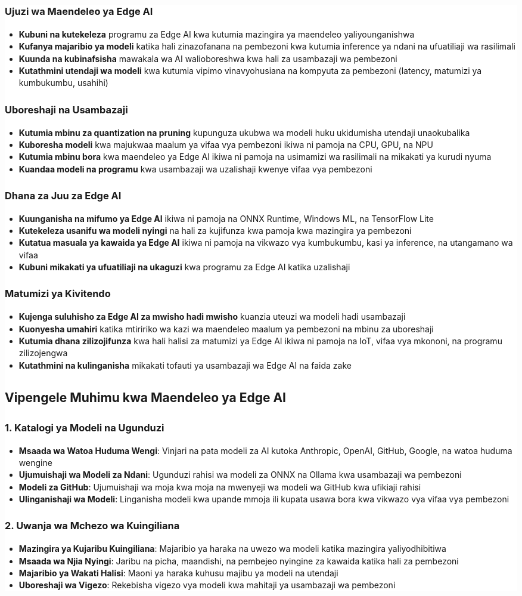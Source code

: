### Ujuzi wa Maendeleo ya Edge AI
- **Kubuni na kutekeleza** programu za Edge AI kwa kutumia mazingira ya maendeleo yaliyounganishwa
- **Kufanya majaribio ya modeli** katika hali zinazofanana na pembezoni kwa kutumia inference ya ndani na ufuatiliaji wa rasilimali
- **Kuunda na kubinafsisha** mawakala wa AI walioboreshwa kwa hali za usambazaji wa pembezoni
- **Kutathmini utendaji wa modeli** kwa kutumia vipimo vinavyohusiana na kompyuta za pembezoni (latency, matumizi ya kumbukumbu, usahihi)

### Uboreshaji na Usambazaji
- **Kutumia mbinu za quantization na pruning** kupunguza ukubwa wa modeli huku ukidumisha utendaji unaokubalika
- **Kuboresha modeli** kwa majukwaa maalum ya vifaa vya pembezoni ikiwa ni pamoja na CPU, GPU, na NPU
- **Kutumia mbinu bora** kwa maendeleo ya Edge AI ikiwa ni pamoja na usimamizi wa rasilimali na mikakati ya kurudi nyuma
- **Kuandaa modeli na programu** kwa usambazaji wa uzalishaji kwenye vifaa vya pembezoni

### Dhana za Juu za Edge AI
- **Kuunganisha na mifumo ya Edge AI** ikiwa ni pamoja na ONNX Runtime, Windows ML, na TensorFlow Lite
- **Kutekeleza usanifu wa modeli nyingi** na hali za kujifunza kwa pamoja kwa mazingira ya pembezoni
- **Kutatua masuala ya kawaida ya Edge AI** ikiwa ni pamoja na vikwazo vya kumbukumbu, kasi ya inference, na utangamano wa vifaa
- **Kubuni mikakati ya ufuatiliaji na ukaguzi** kwa programu za Edge AI katika uzalishaji

### Matumizi ya Kivitendo
- **Kujenga suluhisho za Edge AI za mwisho hadi mwisho** kuanzia uteuzi wa modeli hadi usambazaji
- **Kuonyesha umahiri** katika mtiririko wa kazi wa maendeleo maalum ya pembezoni na mbinu za uboreshaji
- **Kutumia dhana zilizojifunza** kwa hali halisi za matumizi ya Edge AI ikiwa ni pamoja na IoT, vifaa vya mkononi, na programu zilizojengwa
- **Kutathmini na kulinganisha** mikakati tofauti ya usambazaji wa Edge AI na faida zake

## Vipengele Muhimu kwa Maendeleo ya Edge AI

### 1. Katalogi ya Modeli na Ugunduzi
- **Msaada wa Watoa Huduma Wengi**: Vinjari na pata modeli za AI kutoka Anthropic, OpenAI, GitHub, Google, na watoa huduma wengine
- **Ujumuishaji wa Modeli za Ndani**: Ugunduzi rahisi wa modeli za ONNX na Ollama kwa usambazaji wa pembezoni
- **Modeli za GitHub**: Ujumuishaji wa moja kwa moja na mwenyeji wa modeli wa GitHub kwa ufikiaji rahisi
- **Ulinganishaji wa Modeli**: Linganisha modeli kwa upande mmoja ili kupata usawa bora kwa vikwazo vya vifaa vya pembezoni

### 2. Uwanja wa Mchezo wa Kuingiliana
- **Mazingira ya Kujaribu Kuingiliana**: Majaribio ya haraka na uwezo wa modeli katika mazingira yaliyodhibitiwa
- **Msaada wa Njia Nyingi**: Jaribu na picha, maandishi, na pembejeo nyingine za kawaida katika hali za pembezoni
- **Majaribio ya Wakati Halisi**: Maoni ya haraka kuhusu majibu ya modeli na utendaji
- **Uboreshaji wa Vigezo**: Rekebisha vigezo vya modeli kwa mahitaji ya usambazaji wa pembezoni
